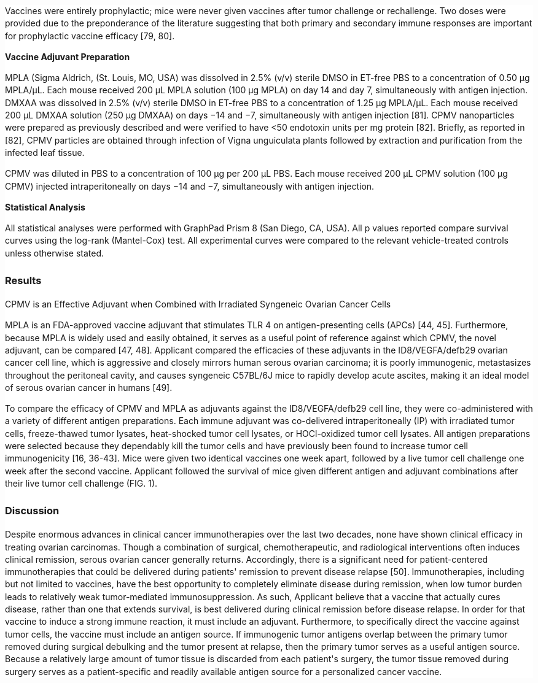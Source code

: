 Vaccines were entirely prophylactic; mice were never given vaccines after tumor challenge or rechallenge. Two doses were provided due to the preponderance of the literature suggesting that both primary and secondary immune responses are important for prophylactic vaccine efficacy [79, 80].

**Vaccine Adjuvant Preparation**

MPLA (Sigma Aldrich, (St. Louis, MO, USA) was dissolved in 2.5% (v/v) sterile DMSO in ET-free PBS to a concentration of 0.50 μg MPLA/μL. Each mouse received 200 μL MPLA solution (100 μg MPLA) on day 14 and day 7, simultaneously with antigen injection. DMXAA was dissolved in 2.5% (v/v) sterile DMSO in ET-free PBS to a concentration of 1.25 μg MPLA/μL. Each mouse received 200 μL DMXAA solution (250 μg DMXAA) on days −14 and −7, simultaneously with antigen injection [81]. CPMV nanoparticles were prepared as previously described and were verified to have <50 endotoxin units per mg protein [82]. Briefly, as reported in [82], CPMV particles are obtained through infection of Vigna unguiculata plants followed by extraction and purification from the infected leaf tissue.

CPMV was diluted in PBS to a concentration of 100 μg per 200 μL PBS. Each mouse received 200 μL CPMV solution (100 μg CPMV) injected intraperitoneally on days −14 and −7, simultaneously with antigen injection.

**Statistical Analysis**

All statistical analyses were performed with GraphPad Prism 8 (San Diego, CA, USA). All p values reported compare survival curves using the log-rank (Mantel-Cox) test. All experimental curves were compared to the relevant vehicle-treated controls unless otherwise stated.

### Results

CPMV is an Effective Adjuvant when Combined with Irradiated Syngeneic Ovarian Cancer Cells

MPLA is an FDA-approved vaccine adjuvant that stimulates TLR 4 on antigen-presenting cells (APCs) [44, 45]. Furthermore, because MPLA is widely used and easily obtained, it serves as a useful point of reference against which CPMV, the novel adjuvant, can be compared [47, 48]. Applicant compared the efficacies of these adjuvants in the ID8/VEGFA/defb29 ovarian cancer cell line, which is aggressive and closely mirrors human serous ovarian carcinoma; it is poorly immunogenic, metastasizes throughout the peritoneal cavity, and causes syngeneic C57BL/6J mice to rapidly develop acute ascites, making it an ideal model of serous ovarian cancer in humans [49].

To compare the efficacy of CPMV and MPLA as adjuvants against the ID8/VEGFA/defb29 cell line, they were co-administered with a variety of different antigen preparations. Each immune adjuvant was co-delivered intraperitoneally (IP) with irradiated tumor cells, freeze-thawed tumor lysates, heat-shocked tumor cell lysates, or HOCl-oxidized tumor cell lysates. All antigen preparations were selected because they dependably kill the tumor cells and have previously been found to increase tumor cell immunogenicity [16, 36-43]. Mice were given two identical vaccines one week apart, followed by a live tumor cell challenge one week after the second vaccine. Applicant followed the survival of mice given different antigen and adjuvant combinations after their live tumor cell challenge (FIG. 1).

### Discussion

Despite enormous advances in clinical cancer immunotherapies over the last two decades, none have shown clinical efficacy in treating ovarian carcinomas. Though a combination of surgical, chemotherapeutic, and radiological interventions often induces clinical remission, serous ovarian cancer generally returns. Accordingly, there is a significant need for patient-centered immunotherapies that could be delivered during patients' remission to prevent disease relapse [50]. Immunotherapies, including but not limited to vaccines, have the best opportunity to completely eliminate disease during remission, when low tumor burden leads to relatively weak tumor-mediated immunosuppression. As such, Applicant believe that a vaccine that actually cures disease, rather than one that extends survival, is best delivered during clinical remission before disease relapse. In order for that vaccine to induce a strong immune reaction, it must include an adjuvant. Furthermore, to specifically direct the vaccine against tumor cells, the vaccine must include an antigen source. If immunogenic tumor antigens overlap between the primary tumor removed during surgical debulking and the tumor present at relapse, then the primary tumor serves as a useful antigen source. Because a relatively large amount of tumor tissue is discarded from each patient's surgery, the tumor tissue removed during surgery serves as a patient-specific and readily available antigen source for a personalized cancer vaccine.
